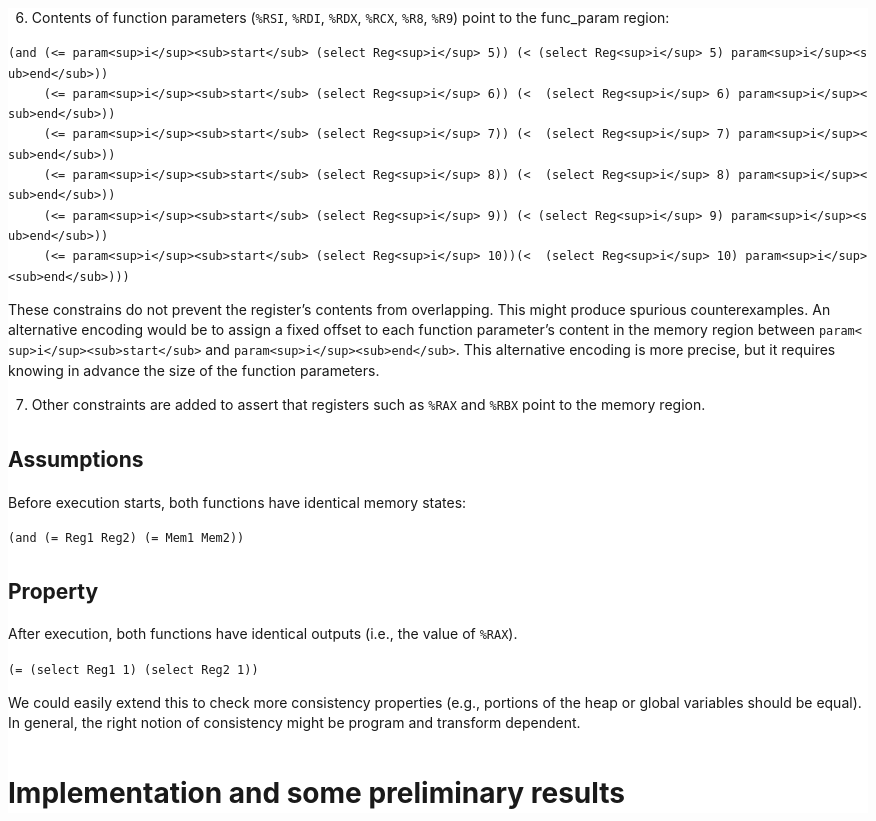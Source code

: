 6. Contents of function parameters (`%RSI`, `%RDI`, `%RDX`, `%RCX`,
   `%R8`, `%R9`) point to the func_param region:

```
(and (<= param<sup>i</sup><sub>start</sub> (select Reg<sup>i</sup> 5)) (< (select Reg<sup>i</sup> 5) param<sup>i</sup><sub>end</sub>))
     (<= param<sup>i</sup><sub>start</sub> (select Reg<sup>i</sup> 6)) (<  (select Reg<sup>i</sup> 6) param<sup>i</sup><sub>end</sub>))
     (<= param<sup>i</sup><sub>start</sub> (select Reg<sup>i</sup> 7)) (<  (select Reg<sup>i</sup> 7) param<sup>i</sup><sub>end</sub>))
     (<= param<sup>i</sup><sub>start</sub> (select Reg<sup>i</sup> 8)) (<  (select Reg<sup>i</sup> 8) param<sup>i</sup><sub>end</sub>))
     (<= param<sup>i</sup><sub>start</sub> (select Reg<sup>i</sup> 9)) (< (select Reg<sup>i</sup> 9) param<sup>i</sup><sub>end</sub>))
     (<= param<sup>i</sup><sub>start</sub> (select Reg<sup>i</sup> 10))(<  (select Reg<sup>i</sup> 10) param<sup>i</sup><sub>end</sub>)))
```     

These constrains do not prevent the register’s contents from
overlapping. This might produce spurious counterexamples.  An
alternative encoding would be to assign a fixed offset to each
function parameter’s content in the memory region between
`param<sup>i</sup><sub>start</sub>` and
`param<sup>i</sup><sub>end</sub>`. This alternative encoding is more
precise, but it requires knowing in advance the size of the function
parameters.


7. Other constraints are added to assert that registers such as `%RAX`
   and `%RBX` point to the memory region.

## Assumptions ##

Before execution starts, both functions have identical memory states:

```
(and (= Reg1 Reg2) (= Mem1 Mem2))
```

## Property ##

After execution, both functions have identical outputs (i.e., the value of `%RAX`).

```
(= (select Reg1 1) (select Reg2 1))
```

We could easily extend this to check more consistency properties
(e.g., portions of the heap or global variables should be equal). In
general, the right notion of consistency might be program and
transform dependent.


# Implementation and some preliminary results #
